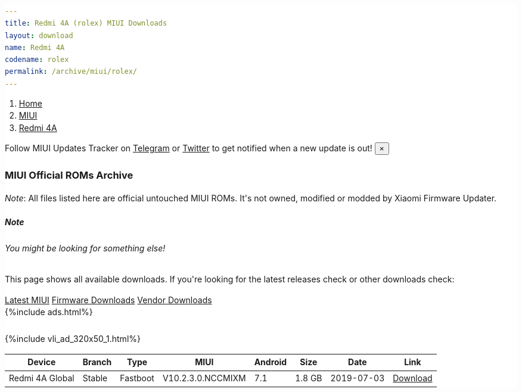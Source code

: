 ```yaml
---
title: Redmi 4A (rolex) MIUI Downloads
layout: download
name: Redmi 4A
codename: rolex
permalink: /archive/miui/rolex/
---
```

<nav aria-label="breadcrumb">
    <ol class="breadcrumb">
        <li class="breadcrumb-item"><a href="/">Home</a></li>
        <li class="breadcrumb-item"><a href="/miui/">MIUI</a></li>
        <li class="breadcrumb-item active" aria-current="page"><a href="/miui/rolex/">Redmi 4A</a></li>
    </ol>
</nav>
<div class="alert alert-primary alert-dismissible fade show" role="alert">
    Follow MIUI Updates Tracker on <a href="https://t.me/MIUIUpdatesTracker" class="alert-link">Telegram</a>
     or <a href="https://twitter.com/MiFwUpdater" class="alert-link">Twitter</a> to get notified when a new update is out!
    <button type="button" class="close" data-dismiss="alert" aria-label="Close">
        <span aria-hidden="true">&times;</span>
    </button>
</div>

### MIUI Official ROMs Archive
*Note*: All files listed here are official untouched MIUI ROMs. It's not owned, modified or modded by Xiaomi Firmware Updater.
<div class="card">
  <div class="card-body">
    <h5 class="card-title">Note</h5>
    <h6 class="card-subtitle mb-2 text-muted">You might be looking for something else!</h6>
    <p class="card-text">This page shows all available downloads.
     If you're looking for the latest releases check or other downloads check:</p>
    <a href="/miui/rolex/" class="card-link">Latest MIUI</a>
    <a href="/firmware/rolex/" class="card-link">Firmware Downloads</a>
    <a href="/vendor/rolex/" class="card-link">Vendor Downloads</a>
  </div>
</div>
{%include ads.html%}
<div class="row justify-content-center">
    <div class="col-10">
        <div class="table-responsive-md" style="margin-top: 25px;">
            {%include vli_ad_320x50_1.html%}
            <table id="miui" class="display dt-responsive nowrap compact table table-striped table-hover table-sm">
                <thead class="thead-dark">
                    <tr>
                        <th data-ref="device">Device</th>
                        <th data-ref="branch">Branch</th>
                        <th data-ref="type">Type</th>
                        <th data-ref="miui">MIUI</th>
                        <th data-ref="android">Android</th>
                        <th data-ref="size">Size</th>
                        <th data-ref="size">Date</th>
                        <th data-ref="link">Link</th>
                    </tr>
                </thead>
                <tbody>
                <tr><td>Redmi 4A Global</td><td>Stable</td><td>Fastboot</td><td>V10.2.3.0.NCCMIXM</td><td>7.1</td><td>1.8 GB</td><td>2019-07-03</td><td><a href="/miui/rolex/stable/V10.2.3.0.NCCMIXM/">Download</a></td></tr>
